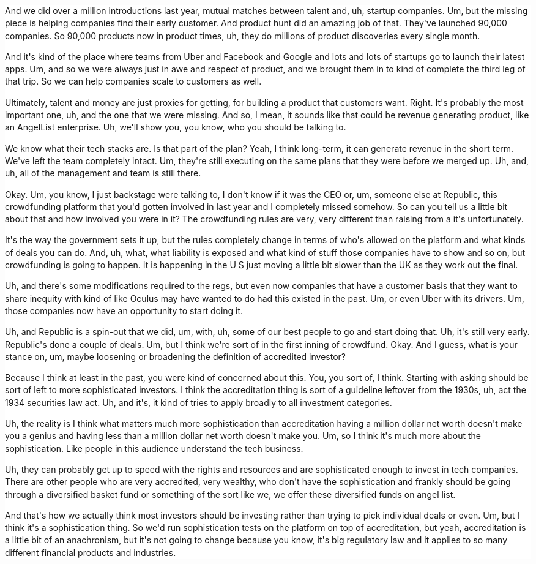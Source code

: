 And we did over a million introductions last year, mutual matches between talent and, uh, startup companies. Um, but the missing piece is helping companies find their early customer. And product hunt did an amazing job of that. They've launched 90,000 companies. So 90,000 products now in product times, uh, they do millions of product discoveries every single month.

And it's kind of the place where teams from Uber and Facebook and Google and lots and lots of startups go to launch their latest apps. Um, and so we were always just in awe and respect of product, and we brought them in to kind of complete the third leg of that trip. So we can help companies scale to customers as well.

Ultimately, talent and money are just proxies for getting, for building a product that customers want. Right. It's probably the most important one, uh, and the one that we were missing. And so, I mean, it sounds like that could be revenue generating product, like an AngelList enterprise. Uh, we'll show you, you know, who you should be talking to.

We know what their tech stacks are. Is that part of the plan? Yeah, I think long-term, it can generate revenue in the short term. We've left the team completely intact. Um, they're still executing on the same plans that they were before we merged up. Uh, and, uh, all of the management and team is still there.

Okay. Um, you know, I just backstage were talking to, I don't know if it was the CEO or, um, someone else at Republic, this crowdfunding platform that you'd gotten involved in last year and I completely missed somehow. So can you tell us a little bit about that and how involved you were in it? The crowdfunding rules are very, very different than raising from a it's unfortunately.

It's the way the government sets it up, but the rules completely change in terms of who's allowed on the platform and what kinds of deals you can do. And, uh, what, what liability is exposed and what kind of stuff those companies have to show and so on, but crowdfunding is going to happen. It is happening in the U S just moving a little bit slower than the UK as they work out the final.

Uh, and there's some modifications required to the regs, but even now companies that have a customer basis that they want to share inequity with kind of like Oculus may have wanted to do had this existed in the past. Um, or even Uber with its drivers. Um, those companies now have an opportunity to start doing it.

Uh, and Republic is a spin-out that we did, um, with, uh, some of our best people to go and start doing that. Uh, it's still very early. Republic's done a couple of deals. Um, but I think we're sort of in the first inning of crowdfund. Okay. And I guess, what is your stance on, um, maybe loosening or broadening the definition of accredited investor?

Because I think at least in the past, you were kind of concerned about this. You, you sort of, I think. Starting with asking should be sort of left to more sophisticated investors. I think the accreditation thing is sort of a guideline leftover from the 1930s, uh, act the 1934 securities law act. Uh, and it's, it kind of tries to apply broadly to all investment categories.

Uh, the reality is I think what matters much more sophistication than accreditation having a million dollar net worth doesn't make you a genius and having less than a million dollar net worth doesn't make you. Um, so I think it's much more about the sophistication. Like people in this audience understand the tech business.

Uh, they can probably get up to speed with the rights and resources and are sophisticated enough to invest in tech companies. There are other people who are very accredited, very wealthy, who don't have the sophistication and frankly should be going through a diversified basket fund or something of the sort like we, we offer these diversified funds on angel list.

And that's how we actually think most investors should be investing rather than trying to pick individual deals or even. Um, but I think it's a sophistication thing. So we'd run sophistication tests on the platform on top of accreditation, but yeah, accreditation is a little bit of an anachronism, but it's not going to change because you know, it's big regulatory law and it applies to so many different financial products and industries.
